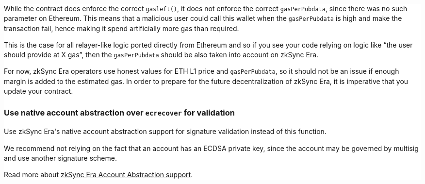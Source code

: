 While the contract does enforce the correct `gasleft()`, it does not enforce the correct `gasPerPubdata`, since there
was no such parameter on Ethereum. This means that a malicious user could call this wallet when the `gasPerPubdata` is
high and make the transaction fail, hence making it spend artificially more gas than required.

This is the case for all relayer-like logic ported directly from Ethereum and so if you see your code relying on logic
like “the user should provide at X gas”, then the `gasPerPubdata` should be also taken into account on zkSync Era.

For now, zkSync Era operators use honest values for ETH L1 price and `gasPerPubdata`, so it should not be an issue if
enough margin is added to the estimated gas. In order to prepare for the future decentralization of zkSync Era,
it is imperative that you update your contract.

### Use native account abstraction over `ecrecover` for validation

Use zkSync Era's native account abstraction support for signature validation instead of this function.

We recommend not relying on the fact that an account has an ECDSA private key, since the account may be governed by
multisig and use another signature scheme.

Read more about [zkSync Era Account Abstraction support](../../developer-guides/aa.md).
